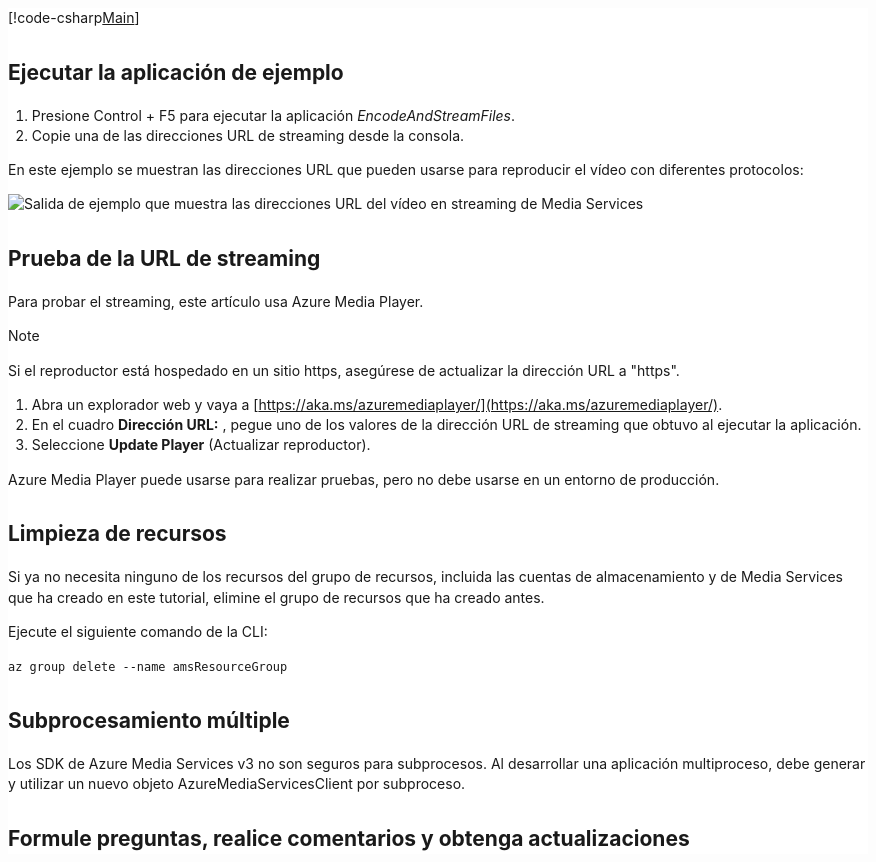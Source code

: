 [!code-csharp[Main](../../../media-services-v3-dotnet-tutorials/AMSV3Tutorials/UploadEncodeAndStreamFiles/Program.cs#CleanUp)]

## <a name="run-the-sample-app"></a>Ejecutar la aplicación de ejemplo

1. Presione Control + F5 para ejecutar la aplicación *EncodeAndStreamFiles*.
2. Copie una de las direcciones URL de streaming desde la consola.

En este ejemplo se muestran las direcciones URL que pueden usarse para reproducir el vídeo con diferentes protocolos:

![Salida de ejemplo que muestra las direcciones URL del vídeo en streaming de Media Services](./media/stream-files-tutorial-with-api/output.png)

## <a name="test-the-streaming-url"></a>Prueba de la URL de streaming

Para probar el streaming, este artículo usa Azure Media Player.

> [!NOTE]
> Si el reproductor está hospedado en un sitio https, asegúrese de actualizar la dirección URL a "https".

1. Abra un explorador web y vaya a [https://aka.ms/azuremediaplayer/](https://aka.ms/azuremediaplayer/).
2. En el cuadro **Dirección URL:** , pegue uno de los valores de la dirección URL de streaming que obtuvo al ejecutar la aplicación.
3. Seleccione **Update Player** (Actualizar reproductor).

Azure Media Player puede usarse para realizar pruebas, pero no debe usarse en un entorno de producción.

## <a name="clean-up-resources"></a>Limpieza de recursos

Si ya no necesita ninguno de los recursos del grupo de recursos, incluida las cuentas de almacenamiento y de Media Services que ha creado en este tutorial, elimine el grupo de recursos que ha creado antes.

Ejecute el siguiente comando de la CLI:

```azurecli
az group delete --name amsResourceGroup
```

## <a name="multithreading"></a>Subprocesamiento múltiple

Los SDK de Azure Media Services v3 no son seguros para subprocesos. Al desarrollar una aplicación multiproceso, debe generar y utilizar un nuevo objeto AzureMediaServicesClient por subproceso.

## <a name="ask-questions-give-feedback-get-updates"></a>Formule preguntas, realice comentarios y obtenga actualizaciones
